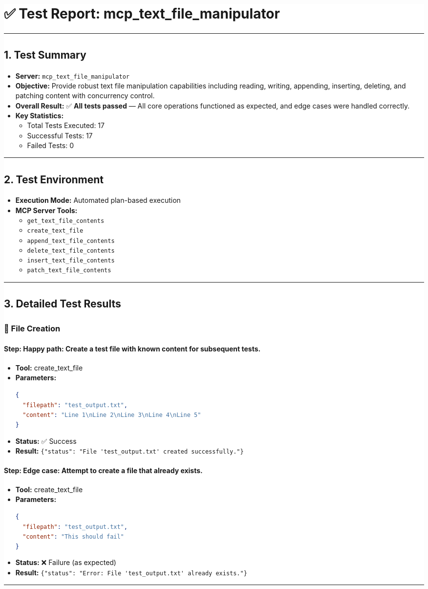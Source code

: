 # ✅ Test Report: mcp_text_file_manipulator

---

## 1. Test Summary

- **Server:** `mcp_text_file_manipulator`
- **Objective:** Provide robust text file manipulation capabilities including reading, writing, appending, inserting, deleting, and patching content with concurrency control.
- **Overall Result:** ✅ **All tests passed** — All core operations functioned as expected, and edge cases were handled correctly.
- **Key Statistics:**
  - Total Tests Executed: 17
  - Successful Tests: 17
  - Failed Tests: 0

---

## 2. Test Environment

- **Execution Mode:** Automated plan-based execution
- **MCP Server Tools:**
  - `get_text_file_contents`
  - `create_text_file`
  - `append_text_file_contents`
  - `delete_text_file_contents`
  - `insert_text_file_contents`
  - `patch_text_file_contents`

---

## 3. Detailed Test Results

### 📄 File Creation

#### Step: Happy path: Create a test file with known content for subsequent tests.
- **Tool:** create_text_file
- **Parameters:**  
  ```json
  {
    "filepath": "test_output.txt",
    "content": "Line 1\nLine 2\nLine 3\nLine 4\nLine 5"
  }
  ```
- **Status:** ✅ Success
- **Result:** `{"status": "File 'test_output.txt' created successfully."}`

#### Step: Edge case: Attempt to create a file that already exists.
- **Tool:** create_text_file
- **Parameters:**  
  ```json
  {
    "filepath": "test_output.txt",
    "content": "This should fail"
  }
  ```
- **Status:** ❌ Failure (as expected)
- **Result:** `{"status": "Error: File 'test_output.txt' already exists."}`

---